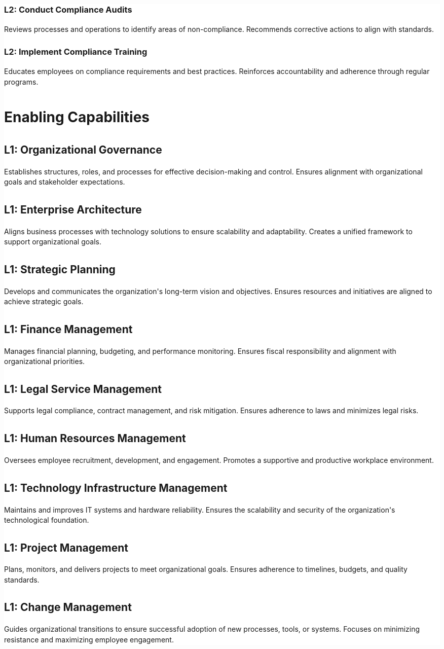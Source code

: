 ### L2: Conduct Compliance Audits
Reviews processes and operations to identify areas of non-compliance. Recommends corrective actions to align with standards.

### L2: Implement Compliance Training
Educates employees on compliance requirements and best practices. Reinforces accountability and adherence through regular programs.

# Enabling Capabilities

## L1: Organizational Governance
Establishes structures, roles, and processes for effective decision-making and control. Ensures alignment with organizational goals and stakeholder expectations.

## L1: Enterprise Architecture
Aligns business processes with technology solutions to ensure scalability and adaptability. Creates a unified framework to support organizational goals.

## L1: Strategic Planning
Develops and communicates the organization's long-term vision and objectives. Ensures resources and initiatives are aligned to achieve strategic goals.

## L1: Finance Management
Manages financial planning, budgeting, and performance monitoring. Ensures fiscal responsibility and alignment with organizational priorities.

## L1: Legal Service Management
Supports legal compliance, contract management, and risk mitigation. Ensures adherence to laws and minimizes legal risks.

## L1: Human Resources Management
Oversees employee recruitment, development, and engagement. Promotes a supportive and productive workplace environment.

## L1: Technology Infrastructure Management
Maintains and improves IT systems and hardware reliability. Ensures the scalability and security of the organization's technological foundation.

## L1: Project Management
Plans, monitors, and delivers projects to meet organizational goals. Ensures adherence to timelines, budgets, and quality standards.

## L1: Change Management
Guides organizational transitions to ensure successful adoption of new processes, tools, or systems. Focuses on minimizing resistance and maximizing employee engagement.

